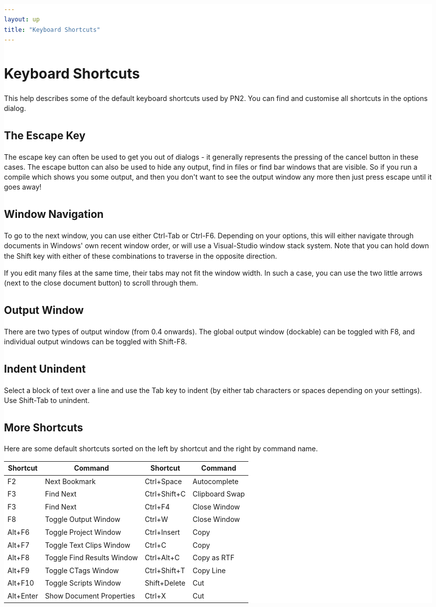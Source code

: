 ```yaml
---
layout: up
title: "Keyboard Shortcuts"
---
```

# Keyboard Shortcuts

This help describes some of the default keyboard shortcuts used by PN2. You can find and customise all shortcuts in the options dialog.

## The Escape Key

The escape key can often be used to get you out of dialogs - it generally represents the pressing of the cancel button in these cases. The escape button can also be used to hide any output, find in files or find bar windows that are visible. So if you run a compile which shows you some output, and then you don't want to see the output window any more then just press escape until it goes away!

## Window Navigation

To go to the next window, you can use either Ctrl-Tab or Ctrl-F6. Depending on your options, this will either navigate through documents in Windows' own recent window order, or will use a Visual-Studio window stack system. Note that you can hold down the Shift key with either of these combinations to traverse in the opposite direction.

If you edit many files at the same time, their tabs may not fit the window width. In such a case, you can use the two little arrows (next to the close document button) to scroll through them.

## Output Window

There are two types of output window (from 0.4 onwards). The global output window (dockable) can be toggled with F8, and individual output windows can be toggled with Shift-F8.

## Indent Unindent

Select a block of text over a line and use the Tab key to indent (by either tab characters or spaces depending on your settings). Use Shift-Tab to unindent.

## More Shortcuts

Here are some default shortcuts sorted on the left by shortcut and the right by command name.

| Shortcut  |  Command  |  Shortcut  |  Command  |
| --- | --- | --- | --- |
| F2 | Next Bookmark | Ctrl+Space | Autocomplete  |
| F3 | Find Next  | Ctrl+Shift+C | Clipboard Swap |
| F3 | Find Next | Ctrl+F4 | Close Window |
| F8 | Toggle Output Window | Ctrl+W | Close Window |
| Alt+F6 | Toggle Project Window | Ctrl+Insert | Copy |
| Alt+F7 | Toggle Text Clips Window | Ctrl+C | Copy |
| Alt+F8 | Toggle Find Results Window | Ctrl+Alt+C | Copy as RTF |
| Alt+F9 | Toggle CTags Window | Ctrl+Shift+T | Copy Line |
| Alt+F10 | Toggle Scripts Window | Shift+Delete | Cut |
| Alt+Enter | Show Document Properties | Ctrl+X | Cut |
